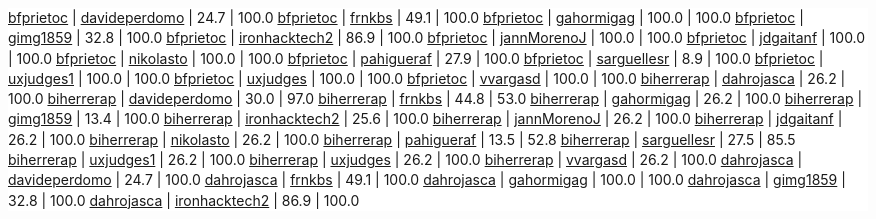 [bfprietoc](http://www.ironhacks.com/preview/bfprietoc/webapp_phase4/index.html) | [davideperdomo](http://www.ironhacks.com/preview/davideperdomo/webapp_phase4/index.html) | 24.7 | 100.0
[bfprietoc](http://www.ironhacks.com/preview/bfprietoc/webapp_phase4/index.html) | [frnkbs](http://www.ironhacks.com/preview/frnkbs/webapp_phase4/index.html) | 49.1 | 100.0
[bfprietoc](http://www.ironhacks.com/preview/bfprietoc/webapp_phase4/index.html) | [gahormigag](http://www.ironhacks.com/preview/gahormigag/webapp_phase4/index.html) | 100.0 | 100.0
[bfprietoc](http://www.ironhacks.com/preview/bfprietoc/webapp_phase4/index.html) | [gimg1859](http://www.ironhacks.com/preview/gimg1859/webapp_phase4/index.html) | 32.8 | 100.0
[bfprietoc](http://www.ironhacks.com/preview/bfprietoc/webapp_phase4/index.html) | [ironhacktech2](http://www.ironhacks.com/preview/ironhacktech2/webapp_phase4/index.html) | 86.9 | 100.0
[bfprietoc](http://www.ironhacks.com/preview/bfprietoc/webapp_phase4/index.html) | [jannMorenoJ](http://www.ironhacks.com/preview/jannMorenoJ/webapp_phase4/index.html) | 100.0 | 100.0
[bfprietoc](http://www.ironhacks.com/preview/bfprietoc/webapp_phase4/index.html) | [jdgaitanf](http://www.ironhacks.com/preview/jdgaitanf/webapp_phase4/index.html) | 100.0 | 100.0
[bfprietoc](http://www.ironhacks.com/preview/bfprietoc/webapp_phase4/index.html) | [nikolasto](http://www.ironhacks.com/preview/nikolasto/webapp_phase4/index.html) | 100.0 | 100.0
[bfprietoc](http://www.ironhacks.com/preview/bfprietoc/webapp_phase4/index.html) | [pahigueraf](http://www.ironhacks.com/preview/pahigueraf/webapp_phase4/index.html) | 27.9 | 100.0
[bfprietoc](http://www.ironhacks.com/preview/bfprietoc/webapp_phase4/index.html) | [sarguellesr](http://www.ironhacks.com/preview/sarguellesr/webapp_phase4/index.html) | 8.9 | 100.0
[bfprietoc](http://www.ironhacks.com/preview/bfprietoc/webapp_phase4/index.html) | [uxjudges1](http://www.ironhacks.com/preview/uxjudges1/webapp_phase4/index.html) | 100.0 | 100.0
[bfprietoc](http://www.ironhacks.com/preview/bfprietoc/webapp_phase4/index.html) | [uxjudges](http://www.ironhacks.com/preview/uxjudges/webapp_phase4/index.html) | 100.0 | 100.0
[bfprietoc](http://www.ironhacks.com/preview/bfprietoc/webapp_phase4/index.html) | [vvargasd](http://www.ironhacks.com/preview/vvargasd/webapp_phase4/index.html) | 100.0 | 100.0
[biherrerap](http://www.ironhacks.com/preview/biherrerap/webapp_phase4/index.html) | [dahrojasca](http://www.ironhacks.com/preview/dahrojasca/webapp_phase4/index.html) | 26.2 | 100.0
[biherrerap](http://www.ironhacks.com/preview/biherrerap/webapp_phase4/index.html) | [davideperdomo](http://www.ironhacks.com/preview/davideperdomo/webapp_phase4/index.html) | 30.0 | 97.0
[biherrerap](http://www.ironhacks.com/preview/biherrerap/webapp_phase4/index.html) | [frnkbs](http://www.ironhacks.com/preview/frnkbs/webapp_phase4/index.html) | 44.8 | 53.0
[biherrerap](http://www.ironhacks.com/preview/biherrerap/webapp_phase4/index.html) | [gahormigag](http://www.ironhacks.com/preview/gahormigag/webapp_phase4/index.html) | 26.2 | 100.0
[biherrerap](http://www.ironhacks.com/preview/biherrerap/webapp_phase4/index.html) | [gimg1859](http://www.ironhacks.com/preview/gimg1859/webapp_phase4/index.html) | 13.4 | 100.0
[biherrerap](http://www.ironhacks.com/preview/biherrerap/webapp_phase4/index.html) | [ironhacktech2](http://www.ironhacks.com/preview/ironhacktech2/webapp_phase4/index.html) | 25.6 | 100.0
[biherrerap](http://www.ironhacks.com/preview/biherrerap/webapp_phase4/index.html) | [jannMorenoJ](http://www.ironhacks.com/preview/jannMorenoJ/webapp_phase4/index.html) | 26.2 | 100.0
[biherrerap](http://www.ironhacks.com/preview/biherrerap/webapp_phase4/index.html) | [jdgaitanf](http://www.ironhacks.com/preview/jdgaitanf/webapp_phase4/index.html) | 26.2 | 100.0
[biherrerap](http://www.ironhacks.com/preview/biherrerap/webapp_phase4/index.html) | [nikolasto](http://www.ironhacks.com/preview/nikolasto/webapp_phase4/index.html) | 26.2 | 100.0
[biherrerap](http://www.ironhacks.com/preview/biherrerap/webapp_phase4/index.html) | [pahigueraf](http://www.ironhacks.com/preview/pahigueraf/webapp_phase4/index.html) | 13.5 | 52.8
[biherrerap](http://www.ironhacks.com/preview/biherrerap/webapp_phase4/index.html) | [sarguellesr](http://www.ironhacks.com/preview/sarguellesr/webapp_phase4/index.html) | 27.5 | 85.5
[biherrerap](http://www.ironhacks.com/preview/biherrerap/webapp_phase4/index.html) | [uxjudges1](http://www.ironhacks.com/preview/uxjudges1/webapp_phase4/index.html) | 26.2 | 100.0
[biherrerap](http://www.ironhacks.com/preview/biherrerap/webapp_phase4/index.html) | [uxjudges](http://www.ironhacks.com/preview/uxjudges/webapp_phase4/index.html) | 26.2 | 100.0
[biherrerap](http://www.ironhacks.com/preview/biherrerap/webapp_phase4/index.html) | [vvargasd](http://www.ironhacks.com/preview/vvargasd/webapp_phase4/index.html) | 26.2 | 100.0
[dahrojasca](http://www.ironhacks.com/preview/dahrojasca/webapp_phase4/index.html) | [davideperdomo](http://www.ironhacks.com/preview/davideperdomo/webapp_phase4/index.html) | 24.7 | 100.0
[dahrojasca](http://www.ironhacks.com/preview/dahrojasca/webapp_phase4/index.html) | [frnkbs](http://www.ironhacks.com/preview/frnkbs/webapp_phase4/index.html) | 49.1 | 100.0
[dahrojasca](http://www.ironhacks.com/preview/dahrojasca/webapp_phase4/index.html) | [gahormigag](http://www.ironhacks.com/preview/gahormigag/webapp_phase4/index.html) | 100.0 | 100.0
[dahrojasca](http://www.ironhacks.com/preview/dahrojasca/webapp_phase4/index.html) | [gimg1859](http://www.ironhacks.com/preview/gimg1859/webapp_phase4/index.html) | 32.8 | 100.0
[dahrojasca](http://www.ironhacks.com/preview/dahrojasca/webapp_phase4/index.html) | [ironhacktech2](http://www.ironhacks.com/preview/ironhacktech2/webapp_phase4/index.html) | 86.9 | 100.0